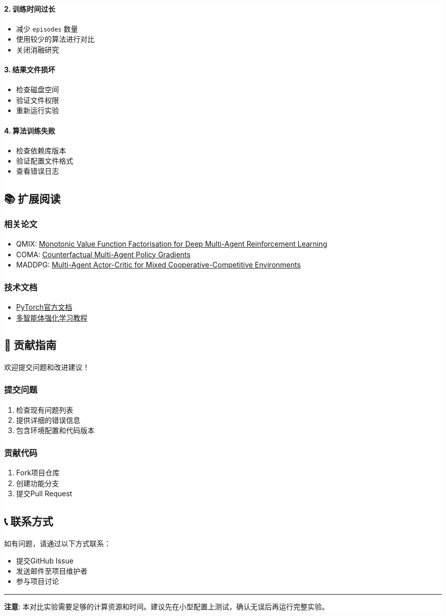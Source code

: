 #### 2. 训练时间过长
- 减少 `episodes` 数量
- 使用较少的算法进行对比
- 关闭消融研究

#### 3. 结果文件损坏
- 检查磁盘空间
- 验证文件权限
- 重新运行实验

#### 4. 算法训练失败
- 检查依赖库版本
- 验证配置文件格式
- 查看错误日志

## 📚 扩展阅读

### 相关论文
- QMIX: [Monotonic Value Function Factorisation for Deep Multi-Agent Reinforcement Learning](https://arxiv.org/abs/1803.11485)
- COMA: [Counterfactual Multi-Agent Policy Gradients](https://arxiv.org/abs/1705.08926)
- MADDPG: [Multi-Agent Actor-Critic for Mixed Cooperative-Competitive Environments](https://arxiv.org/abs/1706.02275)

### 技术文档
- [PyTorch官方文档](https://pytorch.org/docs/)
- [多智能体强化学习教程](https://github.com/oxwhirl/marl)

## 🤝 贡献指南

欢迎提交问题和改进建议！

### 提交问题
1. 检查现有问题列表
2. 提供详细的错误信息
3. 包含环境配置和代码版本

### 贡献代码
1. Fork项目仓库
2. 创建功能分支
3. 提交Pull Request

## 📞 联系方式

如有问题，请通过以下方式联系：
- 提交GitHub Issue
- 发送邮件至项目维护者
- 参与项目讨论

---

**注意**: 本对比实验需要足够的计算资源和时间。建议先在小型配置上测试，确认无误后再运行完整实验。
